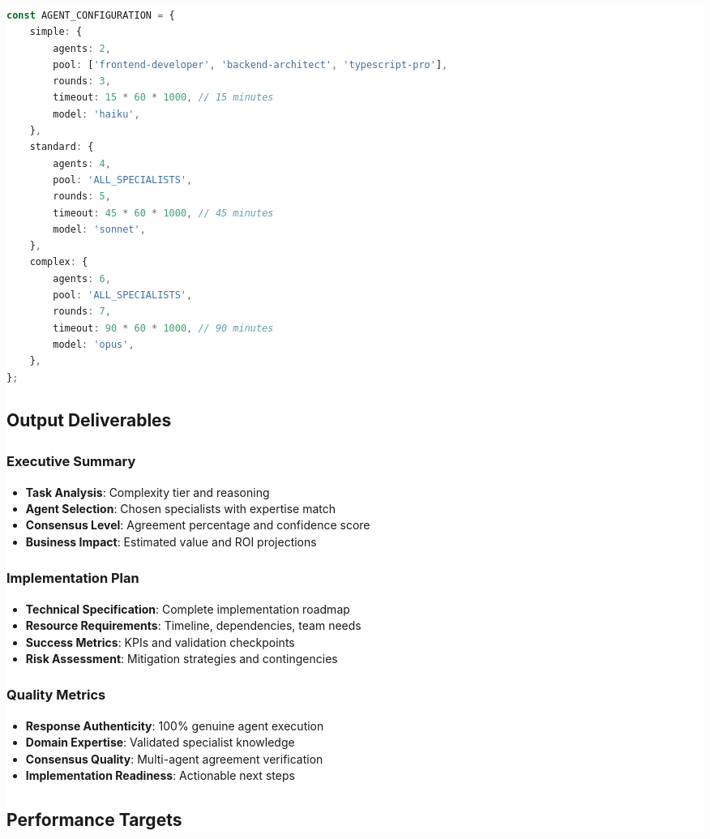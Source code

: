 ```typescript
const AGENT_CONFIGURATION = {
	simple: {
		agents: 2,
		pool: ['frontend-developer', 'backend-architect', 'typescript-pro'],
		rounds: 3,
		timeout: 15 * 60 * 1000, // 15 minutes
		model: 'haiku',
	},
	standard: {
		agents: 4,
		pool: 'ALL_SPECIALISTS',
		rounds: 5,
		timeout: 45 * 60 * 1000, // 45 minutes
		model: 'sonnet',
	},
	complex: {
		agents: 6,
		pool: 'ALL_SPECIALISTS',
		rounds: 7,
		timeout: 90 * 60 * 1000, // 90 minutes
		model: 'opus',
	},
};
```

## Output Deliverables

### Executive Summary

- **Task Analysis**: Complexity tier and reasoning
- **Agent Selection**: Chosen specialists with expertise match
- **Consensus Level**: Agreement percentage and confidence score
- **Business Impact**: Estimated value and ROI projections

### Implementation Plan

- **Technical Specification**: Complete implementation roadmap
- **Resource Requirements**: Timeline, dependencies, team needs
- **Success Metrics**: KPIs and validation checkpoints
- **Risk Assessment**: Mitigation strategies and contingencies

### Quality Metrics

- **Response Authenticity**: 100% genuine agent execution
- **Domain Expertise**: Validated specialist knowledge
- **Consensus Quality**: Multi-agent agreement verification
- **Implementation Readiness**: Actionable next steps

## Performance Targets
